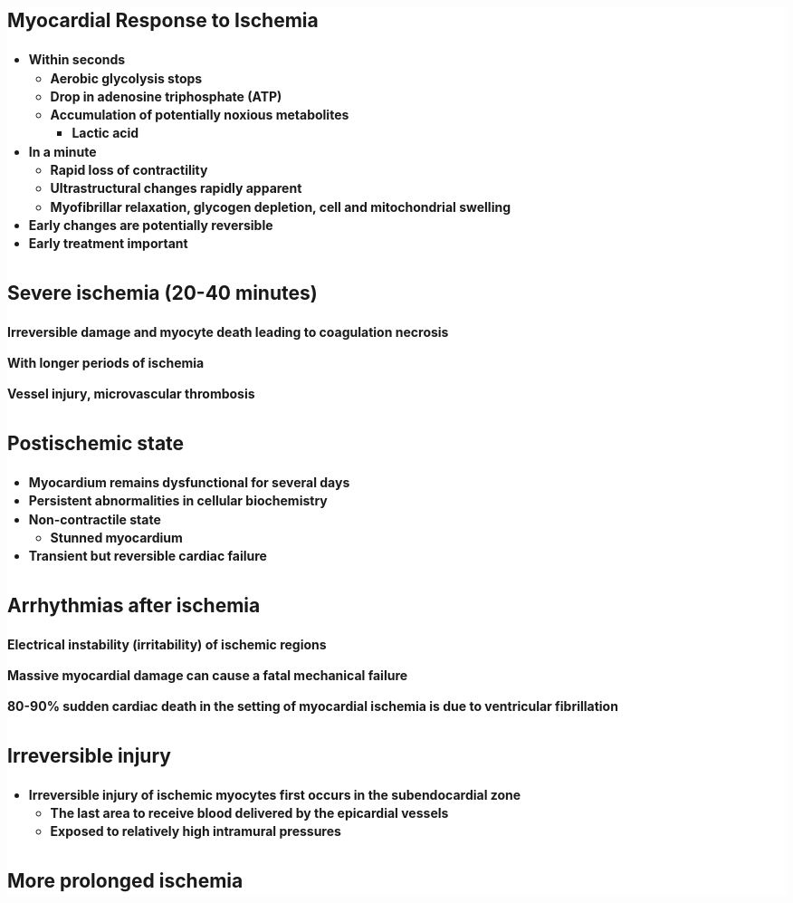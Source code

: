 ## Myocardial Response to Ischemia

- **Within seconds**
  - **Aerobic glycolysis stops**
  - **Drop in adenosine triphosphate (ATP)**
  - **Accumulation of potentially noxious metabolites**
    - **Lactic acid**
- **In a minute**
  - **Rapid loss of contractility**
  - **Ultrastructural changes rapidly apparent**
  - **Myofibrillar relaxation, glycogen depletion, cell and
    mitochondrial swelling**
- **Early changes are potentially reversible**
- **Early treatment important**

## Severe ischemia (20-40 minutes)

**Irreversible damage and myocyte death leading to coagulation
necrosis**

**With longer periods of ischemia**

**Vessel injury, microvascular thrombosis**

## Postischemic state

- **Myocardium remains dysfunctional for several days**
- **Persistent abnormalities in cellular biochemistry**
- **Non-contractile state**
  - **Stunned myocardium**
- **Transient but reversible cardiac failure**

## Arrhythmias after ischemia

**Electrical instability (irritability) of ischemic regions**

**Massive myocardial damage can cause a fatal mechanical failure**

**80-90% sudden cardiac death in the setting of myocardial ischemia is
due to ventricular fibrillation**

## Irreversible injury

- **Irreversible injury of ischemic myocytes first occurs in the
  subendocardial zone**
  - **The last area to receive blood delivered by the epicardial
    vessels**
  - **Exposed to relatively high intramural pressures**

## More prolonged ischemia
